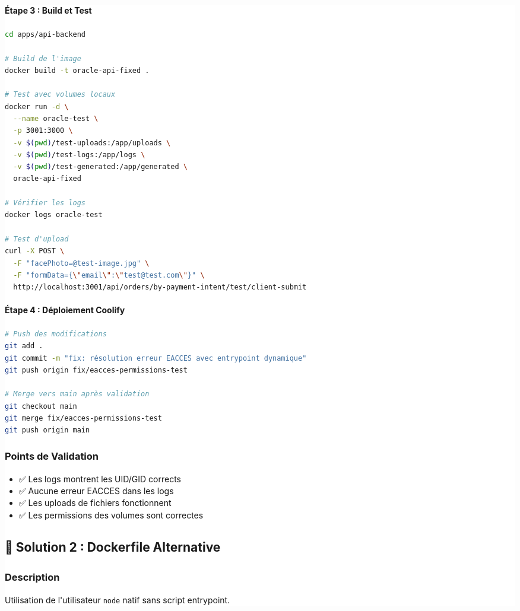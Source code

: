 #### Étape 3 : Build et Test

```bash
cd apps/api-backend

# Build de l'image
docker build -t oracle-api-fixed .

# Test avec volumes locaux
docker run -d \
  --name oracle-test \
  -p 3001:3000 \
  -v $(pwd)/test-uploads:/app/uploads \
  -v $(pwd)/test-logs:/app/logs \
  -v $(pwd)/test-generated:/app/generated \
  oracle-api-fixed

# Vérifier les logs
docker logs oracle-test

# Test d'upload
curl -X POST \
  -F "facePhoto=@test-image.jpg" \
  -F "formData={\"email\":\"test@test.com\"}" \
  http://localhost:3001/api/orders/by-payment-intent/test/client-submit
```

#### Étape 4 : Déploiement Coolify

```bash
# Push des modifications
git add .
git commit -m "fix: résolution erreur EACCES avec entrypoint dynamique"
git push origin fix/eacces-permissions-test

# Merge vers main après validation
git checkout main
git merge fix/eacces-permissions-test
git push origin main
```

### Points de Validation

- ✅ Les logs montrent les UID/GID corrects
- ✅ Aucune erreur EACCES dans les logs
- ✅ Les uploads de fichiers fonctionnent
- ✅ Les permissions des volumes sont correctes

## 🔧 Solution 2 : Dockerfile Alternative

### Description
Utilisation de l'utilisateur `node` natif sans script entrypoint.
